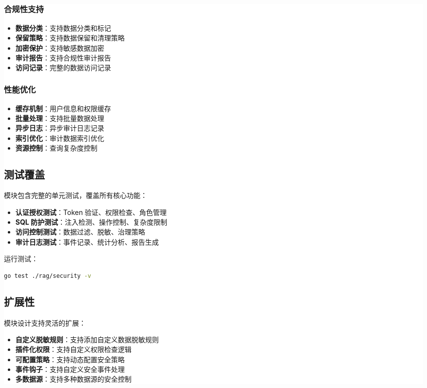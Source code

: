 ### 合规性支持

- **数据分类**：支持数据分类和标记
- **保留策略**：支持数据保留和清理策略
- **加密保护**：支持敏感数据加密
- **审计报告**：支持合规性审计报告
- **访问记录**：完整的数据访问记录

### 性能优化

- **缓存机制**：用户信息和权限缓存
- **批量处理**：支持批量数据处理
- **异步日志**：异步审计日志记录
- **索引优化**：审计数据索引优化
- **资源控制**：查询复杂度控制

## 测试覆盖

模块包含完整的单元测试，覆盖所有核心功能：

- **认证授权测试**：Token 验证、权限检查、角色管理
- **SQL 防护测试**：注入检测、操作控制、复杂度限制
- **访问控制测试**：数据过滤、脱敏、治理策略
- **审计日志测试**：事件记录、统计分析、报告生成

运行测试：

```bash
go test ./rag/security -v
```

## 扩展性

模块设计支持灵活的扩展：

- **自定义脱敏规则**：支持添加自定义数据脱敏规则
- **插件化权限**：支持自定义权限检查逻辑
- **可配置策略**：支持动态配置安全策略
- **事件钩子**：支持自定义安全事件处理
- **多数据源**：支持多种数据源的安全控制
